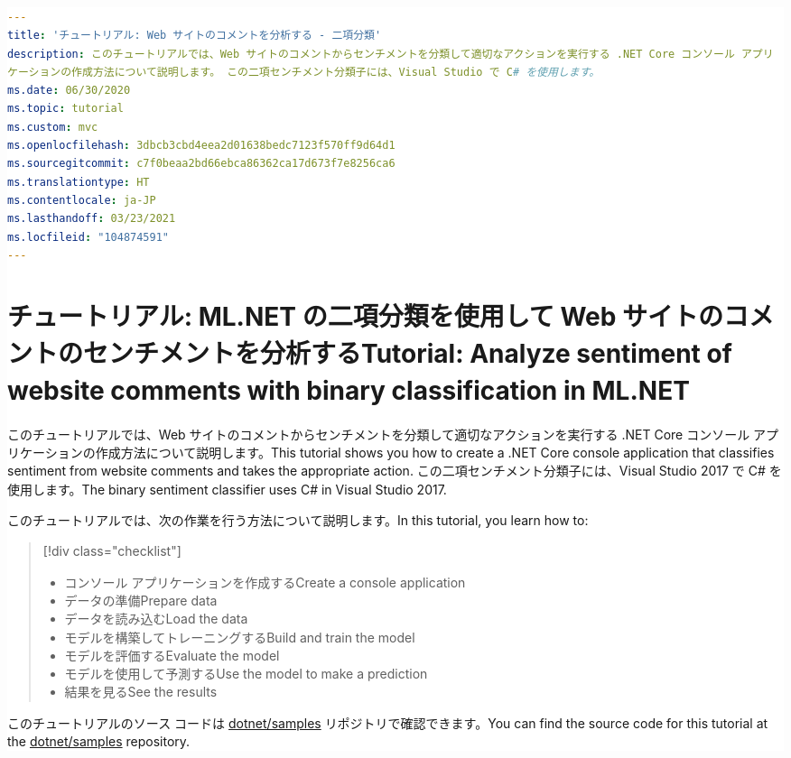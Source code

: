 ```yaml
---
title: 'チュートリアル: Web サイトのコメントを分析する - 二項分類'
description: このチュートリアルでは、Web サイトのコメントからセンチメントを分類して適切なアクションを実行する .NET Core コンソール アプリケーションの作成方法について説明します。 この二項センチメント分類子には、Visual Studio で C# を使用します。
ms.date: 06/30/2020
ms.topic: tutorial
ms.custom: mvc
ms.openlocfilehash: 3dbcb3cbd4eea2d01638bedc7123f570ff9d64d1
ms.sourcegitcommit: c7f0beaa2bd66ebca86362ca17d673f7e8256ca6
ms.translationtype: HT
ms.contentlocale: ja-JP
ms.lasthandoff: 03/23/2021
ms.locfileid: "104874591"
---
```

# <a name="tutorial-analyze-sentiment-of-website-comments-with-binary-classification-in-mlnet"></a><span data-ttu-id="b5bc7-104">チュートリアル: ML.NET の二項分類を使用して Web サイトのコメントのセンチメントを分析する</span><span class="sxs-lookup"><span data-stu-id="b5bc7-104">Tutorial: Analyze sentiment of website comments with binary classification in ML.NET</span></span>

<span data-ttu-id="b5bc7-105">このチュートリアルでは、Web サイトのコメントからセンチメントを分類して適切なアクションを実行する .NET Core コンソール アプリケーションの作成方法について説明します。</span><span class="sxs-lookup"><span data-stu-id="b5bc7-105">This tutorial shows you how to create a .NET Core console application that classifies sentiment from website comments and takes the appropriate action.</span></span> <span data-ttu-id="b5bc7-106">この二項センチメント分類子には、Visual Studio 2017 で C# を使用します。</span><span class="sxs-lookup"><span data-stu-id="b5bc7-106">The binary sentiment classifier uses C# in Visual Studio 2017.</span></span>

<span data-ttu-id="b5bc7-107">このチュートリアルでは、次の作業を行う方法について説明します。</span><span class="sxs-lookup"><span data-stu-id="b5bc7-107">In this tutorial, you learn how to:</span></span>
> [!div class="checklist"]
>
> - <span data-ttu-id="b5bc7-108">コンソール アプリケーションを作成する</span><span class="sxs-lookup"><span data-stu-id="b5bc7-108">Create a console application</span></span>
> - <span data-ttu-id="b5bc7-109">データの準備</span><span class="sxs-lookup"><span data-stu-id="b5bc7-109">Prepare data</span></span>
> - <span data-ttu-id="b5bc7-110">データを読み込む</span><span class="sxs-lookup"><span data-stu-id="b5bc7-110">Load the data</span></span>
> - <span data-ttu-id="b5bc7-111">モデルを構築してトレーニングする</span><span class="sxs-lookup"><span data-stu-id="b5bc7-111">Build and train the model</span></span>
> - <span data-ttu-id="b5bc7-112">モデルを評価する</span><span class="sxs-lookup"><span data-stu-id="b5bc7-112">Evaluate the model</span></span>
> - <span data-ttu-id="b5bc7-113">モデルを使用して予測する</span><span class="sxs-lookup"><span data-stu-id="b5bc7-113">Use the model to make a prediction</span></span>
> - <span data-ttu-id="b5bc7-114">結果を見る</span><span class="sxs-lookup"><span data-stu-id="b5bc7-114">See the results</span></span>

<span data-ttu-id="b5bc7-115">このチュートリアルのソース コードは [dotnet/samples](https://github.com/dotnet/samples/tree/main/machine-learning/tutorials/SentimentAnalysis) リポジトリで確認できます。</span><span class="sxs-lookup"><span data-stu-id="b5bc7-115">You can find the source code for this tutorial at the [dotnet/samples](https://github.com/dotnet/samples/tree/main/machine-learning/tutorials/SentimentAnalysis) repository.</span></span>
